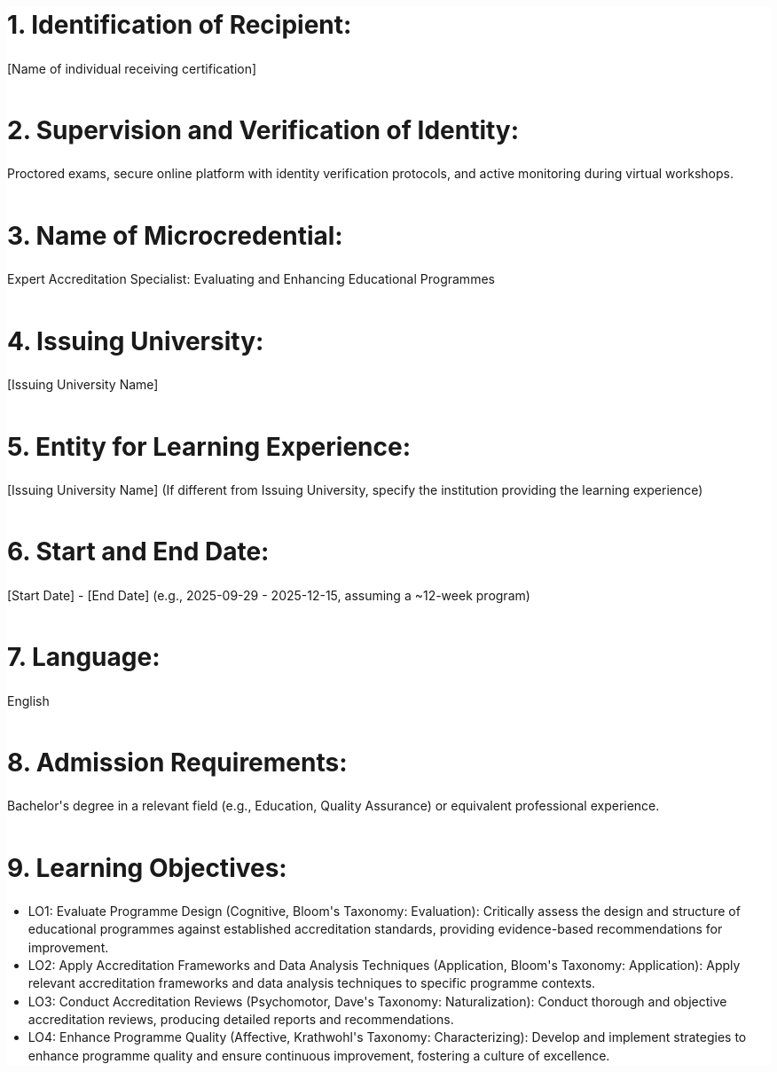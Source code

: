 # 1. Identification of Recipient:

[Name of individual receiving certification]

# 2. Supervision and Verification of Identity:

Proctored exams, secure online platform with identity verification protocols, and active monitoring during virtual workshops.

# 3. Name of Microcredential:

Expert Accreditation Specialist: Evaluating and Enhancing Educational Programmes

# 4. Issuing University:

[Issuing University Name]

# 5. Entity for Learning Experience:

[Issuing University Name] (If different from Issuing University, specify the institution providing the learning experience)

# 6. Start and End Date:

[Start Date] - [End Date] (e.g., 2025-09-29 - 2025-12-15, assuming a ~12-week program)

# 7. Language:

English

# 8. Admission Requirements:

Bachelor's degree in a relevant field (e.g., Education, Quality Assurance) or equivalent professional experience.

# 9. Learning Objectives:

*   LO1: Evaluate Programme Design (Cognitive, Bloom's Taxonomy: Evaluation): Critically assess the design and structure of educational programmes against established accreditation standards, providing evidence-based recommendations for improvement.
*   LO2: Apply Accreditation Frameworks and Data Analysis Techniques (Application, Bloom's Taxonomy: Application): Apply relevant accreditation frameworks and data analysis techniques to specific programme contexts.
*   LO3: Conduct Accreditation Reviews (Psychomotor, Dave's Taxonomy: Naturalization): Conduct thorough and objective accreditation reviews, producing detailed reports and recommendations.
*   LO4: Enhance Programme Quality (Affective, Krathwohl's Taxonomy: Characterizing): Develop and implement strategies to enhance programme quality and ensure continuous improvement, fostering a culture of excellence.
